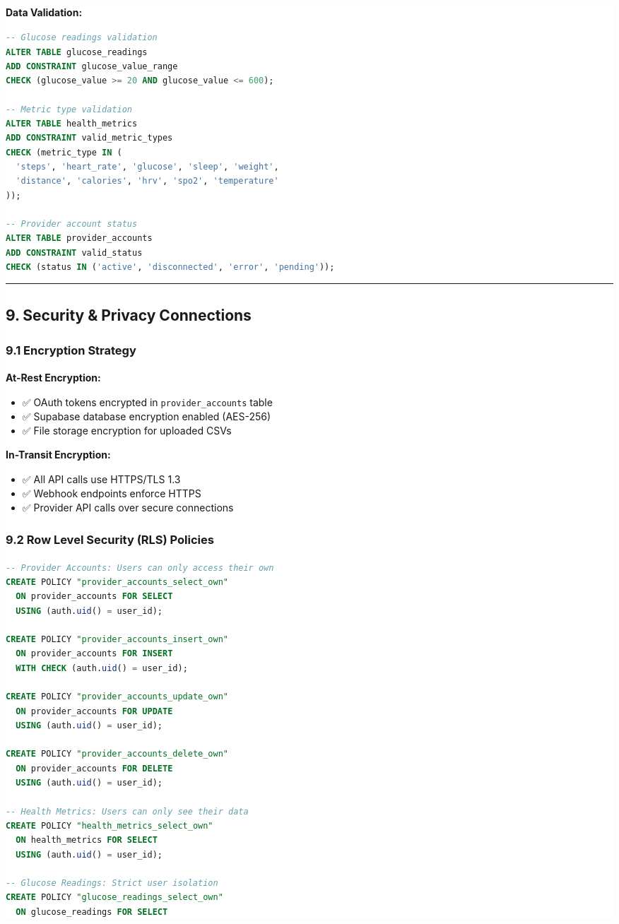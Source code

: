 **Data Validation:**
```sql
-- Glucose readings validation
ALTER TABLE glucose_readings
ADD CONSTRAINT glucose_value_range 
CHECK (glucose_value >= 20 AND glucose_value <= 600);

-- Metric type validation
ALTER TABLE health_metrics
ADD CONSTRAINT valid_metric_types
CHECK (metric_type IN (
  'steps', 'heart_rate', 'glucose', 'sleep', 'weight',
  'distance', 'calories', 'hrv', 'spo2', 'temperature'
));

-- Provider account status
ALTER TABLE provider_accounts
ADD CONSTRAINT valid_status
CHECK (status IN ('active', 'disconnected', 'error', 'pending'));
```

---

## 9. Security & Privacy Connections

### 9.1 Encryption Strategy

**At-Rest Encryption:**
- ✅ OAuth tokens encrypted in `provider_accounts` table
- ✅ Supabase database encryption enabled (AES-256)
- ✅ File storage encryption for uploaded CSVs

**In-Transit Encryption:**
- ✅ All API calls use HTTPS/TLS 1.3
- ✅ Webhook endpoints enforce HTTPS
- ✅ Provider API calls over secure connections

### 9.2 Row Level Security (RLS) Policies

```sql
-- Provider Accounts: Users can only access their own
CREATE POLICY "provider_accounts_select_own"
  ON provider_accounts FOR SELECT
  USING (auth.uid() = user_id);

CREATE POLICY "provider_accounts_insert_own"
  ON provider_accounts FOR INSERT
  WITH CHECK (auth.uid() = user_id);

CREATE POLICY "provider_accounts_update_own"
  ON provider_accounts FOR UPDATE
  USING (auth.uid() = user_id);

CREATE POLICY "provider_accounts_delete_own"
  ON provider_accounts FOR DELETE
  USING (auth.uid() = user_id);

-- Health Metrics: Users can only see their data
CREATE POLICY "health_metrics_select_own"
  ON health_metrics FOR SELECT
  USING (auth.uid() = user_id);

-- Glucose Readings: Strict user isolation
CREATE POLICY "glucose_readings_select_own"
  ON glucose_readings FOR SELECT
```